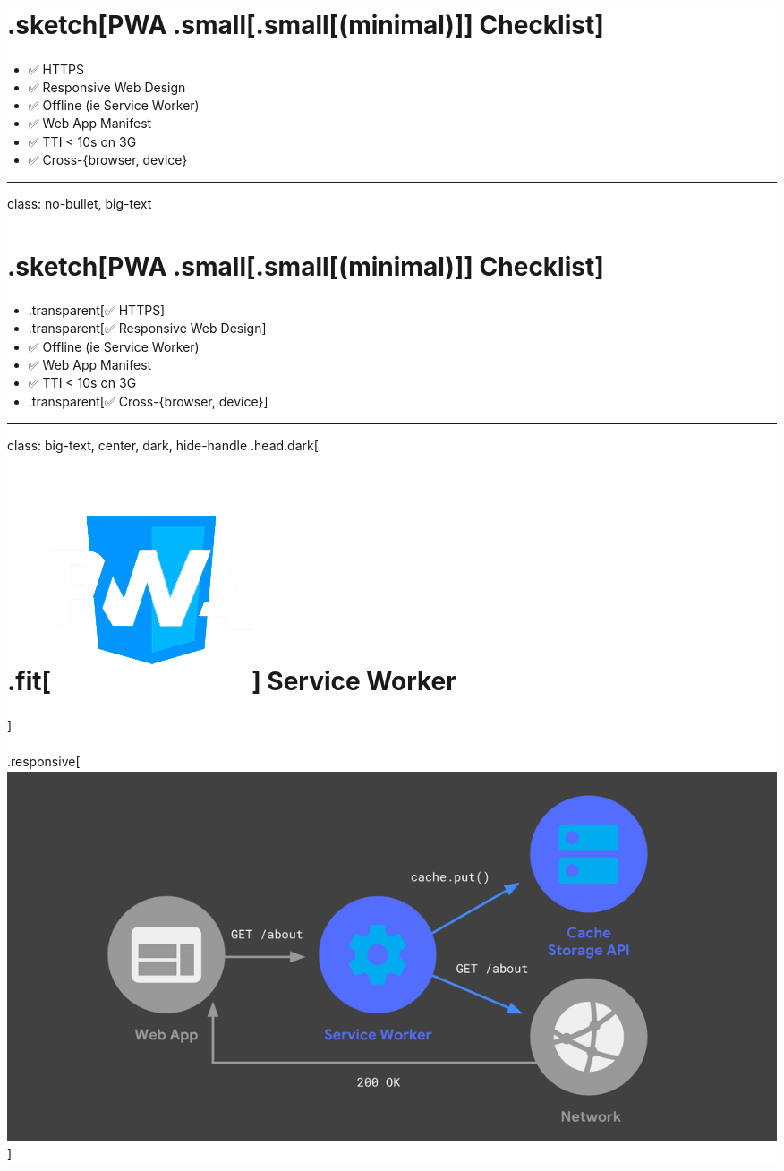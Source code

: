 # .sketch[PWA .small[.small[(minimal)]] Checklist]

- ✅ HTTPS
- ✅ Responsive Web Design
- ✅ Offline (ie Service Worker)
- ✅ Web App Manifest
- ✅ TTI < 10s on 3G
- ✅ Cross-{browser, device}

---
class: no-bullet, big-text

# .sketch[PWA .small[.small[(minimal)]] Checklist]

- .transparent[✅ HTTPS]
- .transparent[✅ Responsive Web Design]
- ✅ Offline (ie Service Worker)
- ✅ Web App Manifest
- ✅ TTI < 10s on 3G
- .transparent[✅ Cross-{browser, device}]

---

class: big-text, center, dark, hide-handle
.head.dark[
# .fit[![](images/pwa-color-w.png)] Service Worker
]
<br><br>
.responsive[![](images/sw-overview-1.png)]